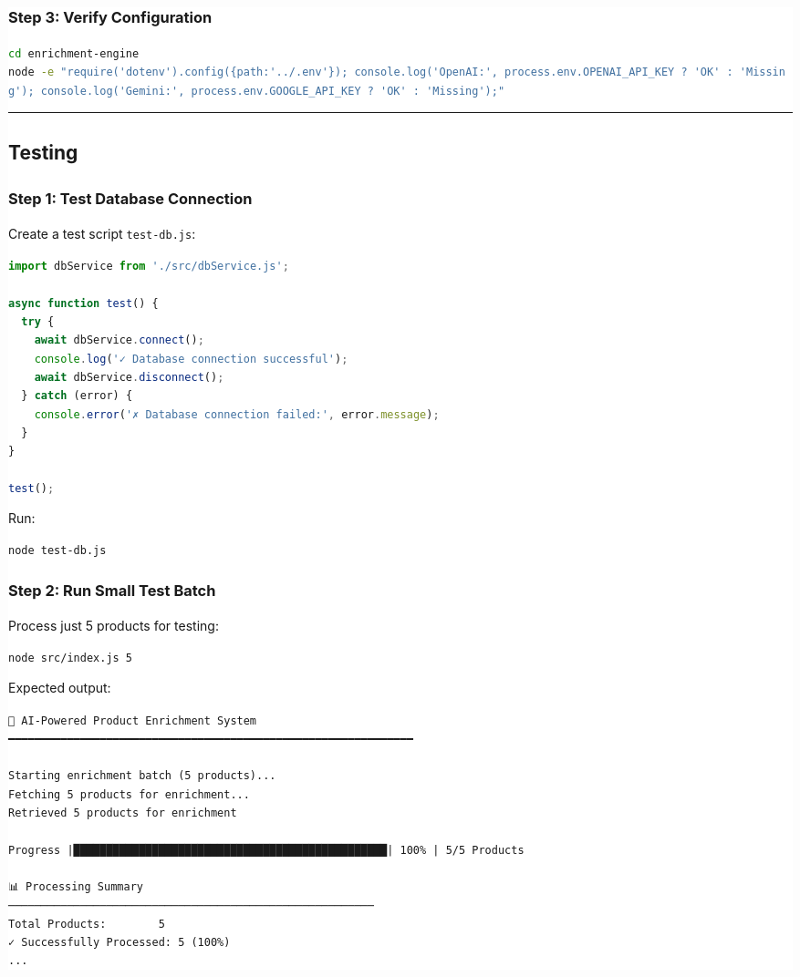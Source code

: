 ### Step 3: Verify Configuration

```bash
cd enrichment-engine
node -e "require('dotenv').config({path:'../.env'}); console.log('OpenAI:', process.env.OPENAI_API_KEY ? 'OK' : 'Missing'); console.log('Gemini:', process.env.GOOGLE_API_KEY ? 'OK' : 'Missing');"
```

---

## Testing

### Step 1: Test Database Connection

Create a test script `test-db.js`:

```javascript
import dbService from './src/dbService.js';

async function test() {
  try {
    await dbService.connect();
    console.log('✓ Database connection successful');
    await dbService.disconnect();
  } catch (error) {
    console.error('✗ Database connection failed:', error.message);
  }
}

test();
```

Run:
```bash
node test-db.js
```

### Step 2: Run Small Test Batch

Process just 5 products for testing:

```bash
node src/index.js 5
```

Expected output:
```
🚀 AI-Powered Product Enrichment System
━━━━━━━━━━━━━━━━━━━━━━━━━━━━━━━━━━━━━━━━━━━━━━━━━━━━━━━━━━━━━━

Starting enrichment batch (5 products)...
Fetching 5 products for enrichment...
Retrieved 5 products for enrichment

Progress |████████████████████████████████████████████████| 100% | 5/5 Products

📊 Processing Summary
────────────────────────────────────────────────────────
Total Products:        5
✓ Successfully Processed: 5 (100%)
...
```
